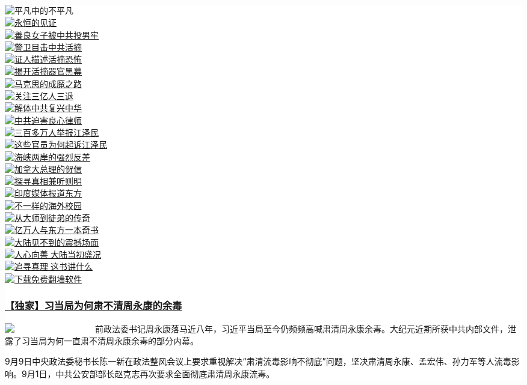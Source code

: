 <img width="130" src="https://raw.githubusercontent.com/19920513/djy/master/gb/130/ming-hsf.jpg" title="平凡中的不平凡" alt="平凡中的不平凡"></a><br><a href="https://github.com/19920513/www/blob/master/README.md?dfh#9" target="_blank"><img width="130" src="https://raw.githubusercontent.com/19920513/djy/master/gb/130/yong-h.jpg" title="永恒的见证"  alt="永恒的见证"></a><br><a href="https://github.com/19920513/djy/blob/master/gb/13/9/29/n3974789.md?dfh#1" target="_blank"><img width="130" src="https://raw.githubusercontent.com/19920513/djy/master/gb/130/shang-lnz.jpg" title="善良女子被中共投男牢"  alt="善良女子被中共投男牢"></a><br><a href="https://github.com/19920513/djy/blob/master/gb/16/3/16/n4663449.md?dfh#1" target="_blank"><img width="130" src="https://raw.githubusercontent.com/19920513/djy/master/gb/130/huo-z3.jpg" title="警卫目击中共活摘"  alt="警卫目击中共活摘"></a><br><a href="https://github.com/19920513/djy/blob/master/gb/16/8/7/n8177641.md?dfh#1" target="_blank"><img width="130" src="https://raw.githubusercontent.com/19920513/djy/master/gb/130/huo-z4.jpg" title="证人描述活摘恐怖"  alt="证人描述活摘恐怖"></a><br><a href="https://github.com/19920513/djy/blob/master/gb/10/4/19/n2881569.md?dfh#1" target="_blank"><img width="130" src="https://raw.githubusercontent.com/19920513/djy/master/gb/130/huo-z1.jpg" title="揭开活摘器官黑幕"  alt="揭开活摘器官黑幕"></a><br><a href="https://github.com/19920513/djy/blob/master/gb/10/11/7/n3077476.md?dfh#1" target="_blank"><img width="130" src="https://raw.githubusercontent.com/19920513/djy/master/gb/130/ma-ks.jpg" title="马克思的成魔之路"  alt="马克思的成魔之路"></a><br><a href="https://github.com/19920513/djy/blob/master/gb/18/5/10/n10381511.md?dfh#1" target="_blank"><img width="130" src="https://raw.githubusercontent.com/19920513/djy/master/gb/130/st1.jpg" title="关注三亿人三退"  alt="关注三亿人三退"></a><br><a href="https://github.com/19920513/djy/blob/master/gb/18/3/21/n10237682.md?dfh#1" target="_blank"><img width="130" src="https://raw.githubusercontent.com/19920513/djy/master/gb/130/jie-t.jpg" title="解体中共复兴中华"  alt="解体中共复兴中华"></a><br><a href="https://github.com/19920513/djy/blob/master/gb/9/2/9/n2422991.md?dfh#1" target="_blank"><img width="130" src="https://raw.githubusercontent.com/19920513/djy/master/gb/130/gao-zs.jpg" title="中共迫害良心律师"  alt="中共迫害良心律师"></a><br><a href="https://github.com/19920513/djy/blob/master/gb/18/12/9/n10900044.md?dfh#1" target="_blank"><img width="130" src="https://raw.githubusercontent.com/19920513/djy/master/gb/130/sj1.jpg" title="三百多万人举报江泽民"  alt="三百多万人举报江泽民"></a><br><a href="https://github.com/19920513/djy/blob/master/gb/18/8/28/n10672014.md?dfh#1" target="_blank"><img width="130" src="https://raw.githubusercontent.com/19920513/djy/master/gb/130/sj2.jpg" title="这些官员为何起诉江泽民"  alt="这些官员为何起诉江泽民"></a><br><a href="https://github.com/19920513/djy/blob/master/gb/8/12/18/n2367165.md?dfh#1" target="_blank"><img width="130" src="https://raw.githubusercontent.com/19920513/djy/master/gb/130/liangan.jpg" title="海峡两岸的强烈反差"  alt="海峡两岸的强烈反差"></a><br><a href="https://github.com/19920513/djy/blob/master/gb/15/12/10/n4593139.md?dfh#1" target="_blank"><img width="130" src="https://raw.githubusercontent.com/19920513/djy/master/gb/130/jia-ndzl.jpg" title="加拿大总理的贺信"  alt="加拿大总理的贺信"></a><br><a href="https://github.com/19920513/djy/blob/master/gb/11/6/17/n3289382.md?dfh#1" target="_blank"><img width="130" src="https://raw.githubusercontent.com/19920513/djy/master/gb/130/xiao-wd.jpg" title="探寻真相兼听则明"  alt="探寻真相兼听则明"></a><br><a href="https://github.com/19920513/djy/blob/master/gb/18/10/27/n10812623.md?dfh#1" target="_blank"><img width="130" src="https://raw.githubusercontent.com/19920513/djy/master/gb/130/yindu.jpg" title="印度媒体报道东方"  alt="印度媒体报道东方"></a><br><a href="https://github.com/19920513/djy/blob/master/gb/18/6/9/n10469652.md?dfh#1" target="_blank"><img width="130" src="https://raw.githubusercontent.com/19920513/djy/master/gb/130/xie-j.jpg" title="不一样的海外校园"  alt="不一样的海外校园"></a><br><a href="https://github.com/19920513/djy/blob/master/gb/7/4/5/n1669415.md?dfh#1" target="_blank"><img width="130" src="https://raw.githubusercontent.com/19920513/djy/master/gb/130/li-up.jpg" title="从大师到徒弟的传奇"  alt="从大师到徒弟的传奇"></a><br><a href="https://github.com/19920513/djy/blob/master/gb/17/5/26/n9191512.md?dfh#1" target="_blank"><img width="130" src="https://raw.githubusercontent.com/19920513/djy/master/gb/130/zfl2.jpg" title="亿万人与东方一本奇书"  alt="亿万人与东方一本奇书"></a><br><a href="https://github.com/19920513/djy/blob/master/gb/13/11/27/n4020290.md?dfh#1" target="_blank"><img width="130" src="https://raw.githubusercontent.com/19920513/djy/master/gb/130/zhen-h.jpg" title="大陆见不到的震撼场面"  alt="大陆见不到的震撼场面"></a><br><a href="https://github.com/19920513/djy/blob/master/gb/15/7/17/n4482910.md?dfh#1" target="_blank"><img width="130" src="https://raw.githubusercontent.com/19920513/djy/master/gb/130/dalu-sk.jpg" title="人心向善 大陆当初盛况"  alt="人心向善 大陆当初盛况"></a><br><a href="https://github.com/19920513/djy/blob/master/gb/19/1/5/n10955468.md?dfh#1" target="_blank"><img width="130" src="https://raw.githubusercontent.com/19920513/djy/master/gb/130/zfl1.jpg" title="追寻真理 这书讲什么"  alt="追寻真理 这书讲什么"></a><br><a href="https://github.com/19920513/www/blob/master/README.md?dfh#1" target="_blank"><img width="130" src="https://raw.githubusercontent.com/19920513/djy/master/gb/130/fq1.jpg" title="下载免费翻墙软件"  alt="下载免费翻墙软件"></a><br></td></tr>
<tr><td width="742"><h3><a href="https://github.com/19920513/djy/blob/master/gb/21/9/14/n13234584.md#1" target="_blank">【独家】习当局为何肃不清周永康的余毒</a><br></h3><a href="https://github.com/19920513/djy/blob/master/gb/21/9/14/n13234584.md#1" target="_blank"><img width="150" src="https://i.epochtimes.com/assets/uploads/2016/05/GettyImages-171720062-e1464671864571-150x120.jpg" align ="left"></a>前政法委书记周永康落马近八年，习近平当局至今仍频频高喊肃清周永康余毒。大纪元近期所获中共内部文件，泄露了习当局为何一直肃不清周永康余毒的部分内幕。

9月9日中央政法委秘书长陈一新在政法整风会议上要求重视解决“肃清流毒影响不彻底”问题，坚决肃清周永康、孟宏伟、孙力军等人流毒影响。9月1日，中共公安部部长赵克志再次要求全面彻底肃清周永康流毒。
